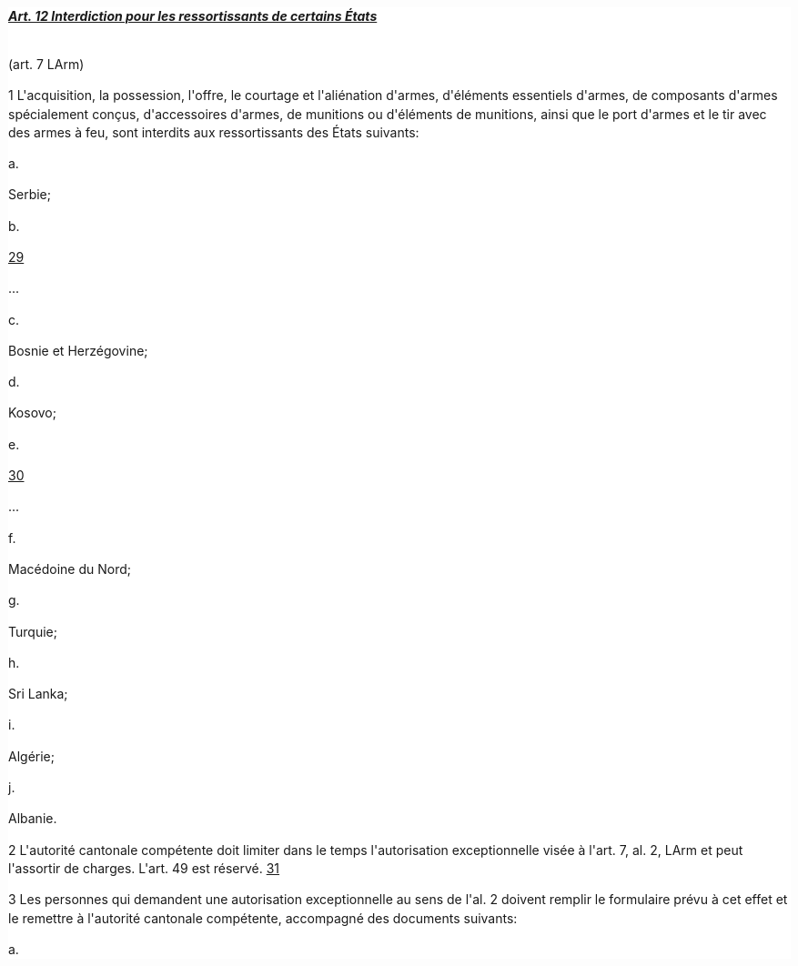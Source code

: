 ###### [**Art. 12 Interdiction pour les ressortissants de certains États**](#art_12)

(art. 7 LArm)

1 L'acquisition, la possession, l'offre, le courtage et l'aliénation d'armes, d'éléments essentiels d'armes, de composants d'armes spécialement conçus, d'accessoires d'armes, de munitions ou d'éléments de munitions, ainsi que le port d'armes et le tir avec des armes à feu, sont interdits aux ressortissants des États suivants:

a.

Serbie;

b.

[29](#fn-d7e858)

...

c.

Bosnie et Herzégovine;

d.

Kosovo;

e.

[30](#fn-d7e886)

...

f.

Macédoine du Nord;

g.

Turquie;

h.

Sri Lanka;

i.

Algérie;

j.

Albanie.

2 L'autorité cantonale compétente doit limiter dans le temps l'autorisation exceptionnelle visée à l'art. 7, al. 2, LArm et peut l'assortir de charges. L'art. 49 est réservé. [31](#fn-d7e929)

3 Les personnes qui demandent une autorisation exceptionnelle au sens de l'al. 2 doivent remplir le formulaire prévu à cet effet et le remettre à l'autorité cantonale compétente, accompagné des documents suivants:

a.
